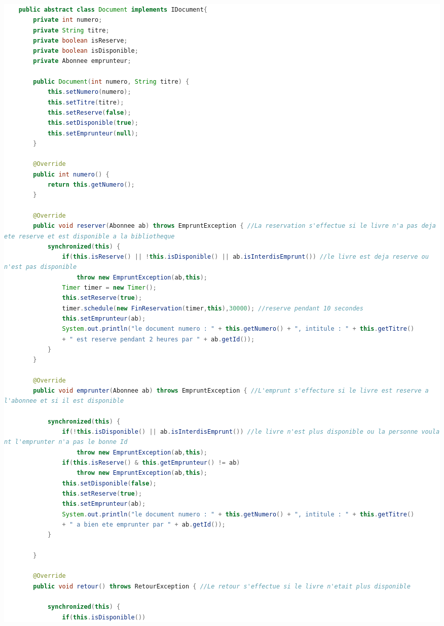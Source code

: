```java
    public abstract class Document implements IDocument{
    	private int numero;
    	private String titre;
    	private boolean isReserve;
    	private boolean isDisponible;
    	private Abonnee emprunteur;
    	
    	public Document(int numero, String titre) {
    		this.setNumero(numero);
    		this.setTitre(titre);
    		this.setReserve(false);
    		this.setDisponible(true);
    		this.setEmprunteur(null);
    	}
    	
    	@Override
    	public int numero() {
    		return this.getNumero();
    	}
    
    	@Override
    	public void reserver(Abonnee ab) throws EmpruntException { //La reservation s'effectue si le livre n'a pas deja ete reserve et est disponible a la bibliotheque
    		synchronized(this) {
    			if(this.isReserve() || !this.isDisponible() || ab.isInterdisEmprunt()) //le livre est deja reserve ou n'est pas disponible
    				throw new EmpruntException(ab,this);
    			Timer timer = new Timer();
    			this.setReserve(true);
    			timer.schedule(new FinReservation(timer,this),30000); //reserve pendant 10 secondes
    			this.setEmprunteur(ab);
    			System.out.println("le document numero : " + this.getNumero() + ", intitule : " + this.getTitre()
    			+ " est reserve pendant 2 heures par " + ab.getId());
    		}
    	}
    
    	@Override
    	public void emprunter(Abonnee ab) throws EmpruntException { //L'emprunt s'effecture si le livre est reserve a l'abonnee et si il est disponible
    		
    		synchronized(this) {
    			if(!this.isDisponible() || ab.isInterdisEmprunt()) //le livre n'est plus disponible ou la personne voulant l'emprunter n'a pas le bonne Id
    				throw new EmpruntException(ab,this);
    			if(this.isReserve() & this.getEmprunteur() != ab)
    				throw new EmpruntException(ab,this);
    			this.setDisponible(false);
    			this.setReserve(true);
    			this.setEmprunteur(ab);
    			System.out.println("le document numero : " + this.getNumero() + ", intitule : " + this.getTitre()
    			+ " a bien ete emprunter par " + ab.getId());
    		}
    		
    	}
    
    	@Override
    	public void retour() throws RetourException { //Le retour s'effectue si le livre n'etait plus disponible
    		
    		synchronized(this) {
    			if(this.isDisponible())
```
